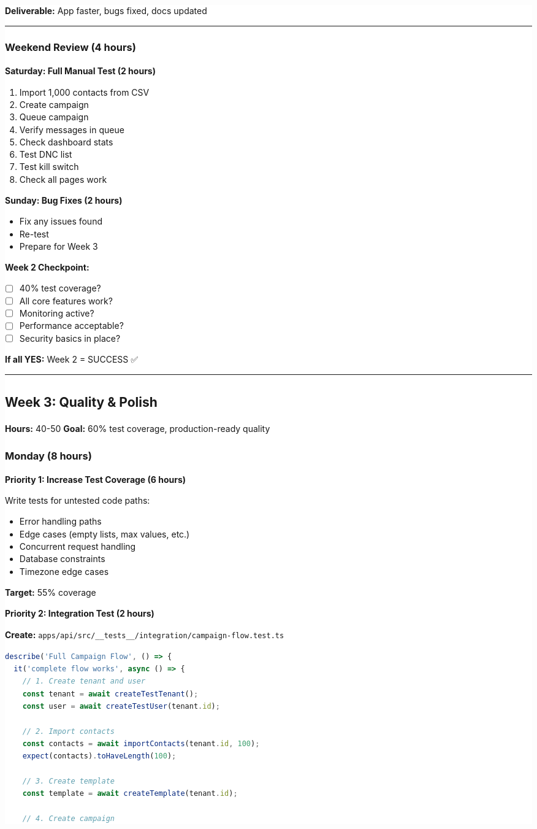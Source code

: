 **Deliverable:** App faster, bugs fixed, docs updated

---

### Weekend Review (4 hours)

**Saturday: Full Manual Test (2 hours)**
1. Import 1,000 contacts from CSV
2. Create campaign
3. Queue campaign
4. Verify messages in queue
5. Check dashboard stats
6. Test DNC list
7. Test kill switch
8. Check all pages work

**Sunday: Bug Fixes (2 hours)**
- Fix any issues found
- Re-test
- Prepare for Week 3

**Week 2 Checkpoint:**
- [ ] 40% test coverage?
- [ ] All core features work?
- [ ] Monitoring active?
- [ ] Performance acceptable?
- [ ] Security basics in place?

**If all YES:** Week 2 = SUCCESS ✅

---

## Week 3: Quality & Polish

**Hours:** 40-50
**Goal:** 60% test coverage, production-ready quality

### Monday (8 hours)

**Priority 1: Increase Test Coverage (6 hours)**

Write tests for untested code paths:
- Error handling paths
- Edge cases (empty lists, max values, etc.)
- Concurrent request handling
- Database constraints
- Timezone edge cases

**Target:** 55% coverage

**Priority 2: Integration Test (2 hours)**

**Create:** `apps/api/src/__tests__/integration/campaign-flow.test.ts`
```typescript
describe('Full Campaign Flow', () => {
  it('complete flow works', async () => {
    // 1. Create tenant and user
    const tenant = await createTestTenant();
    const user = await createTestUser(tenant.id);

    // 2. Import contacts
    const contacts = await importContacts(tenant.id, 100);
    expect(contacts).toHaveLength(100);

    // 3. Create template
    const template = await createTemplate(tenant.id);

    // 4. Create campaign
```